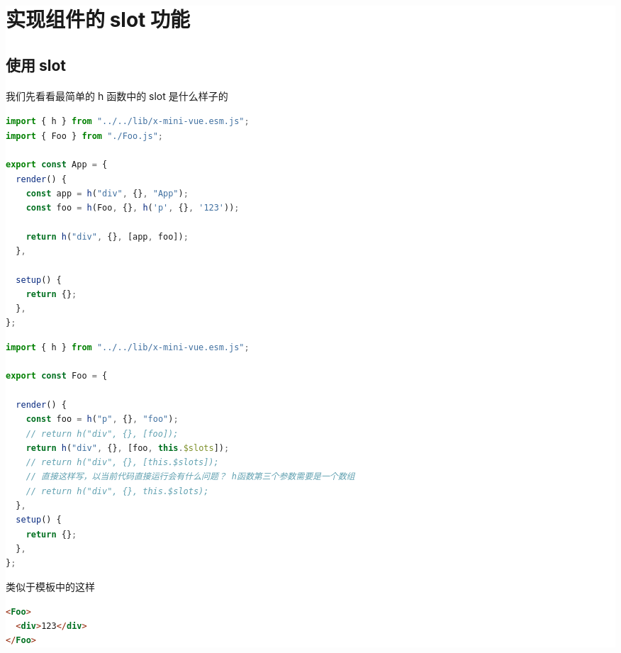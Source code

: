 # 实现组件的 slot 功能

## 使用 slot

我们先看看最简单的 h 函数中的 slot 是什么样子的

```ts
import { h } from "../../lib/x-mini-vue.esm.js";
import { Foo } from "./Foo.js";

export const App = {
  render() {
    const app = h("div", {}, "App");
   	const foo = h(Foo, {}, h('p', {}, '123'));

    return h("div", {}, [app, foo]);
  },

  setup() {
    return {};
  },
};

```

```ts
import { h } from "../../lib/x-mini-vue.esm.js";

export const Foo = {
  
  render() {
    const foo = h("p", {}, "foo");
    // return h("div", {}, [foo]);
    return h("div", {}, [foo, this.$slots]);
    // return h("div", {}, [this.$slots]);
    // 直接这样写，以当前代码直接运行会有什么问题？ h函数第三个参数需要是一个数组
    // return h("div", {}, this.$slots);
  },
  setup() {
    return {};
  },
};

```

类似于模板中的这样

```html
<Foo>
  <div>123</div>
</Foo>
```
